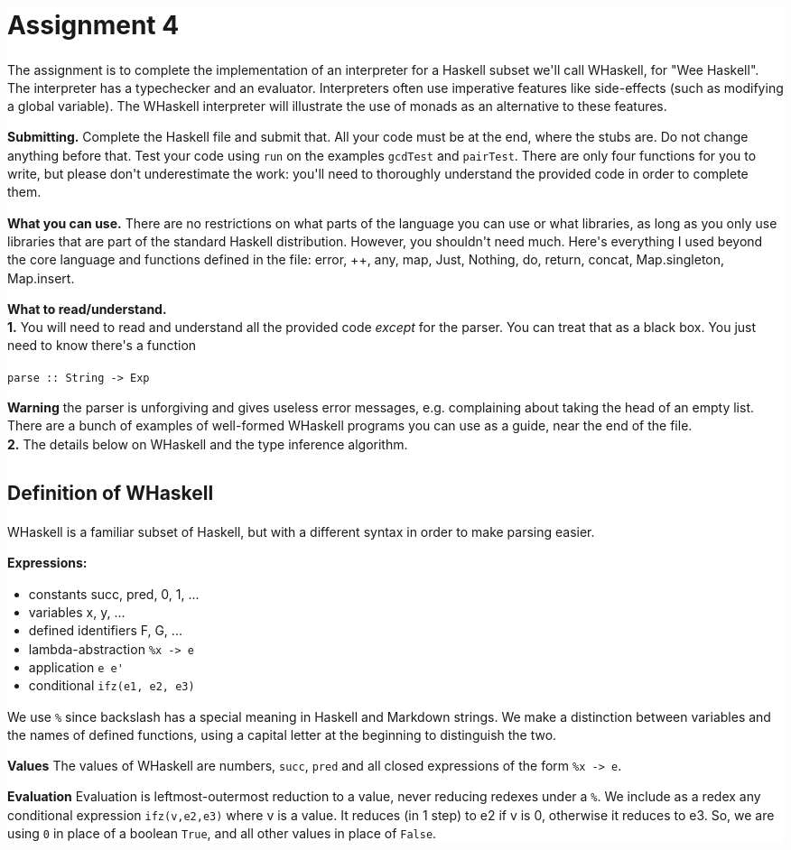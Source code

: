 # Assignment 4

The assignment is to complete the implementation of an interpreter for a Haskell subset we'll call WHaskell, for "Wee Haskell".  The interpreter has a typechecker and an evaluator.  Interpreters often use imperative features like side-effects (such as modifying a global variable).  The WHaskell interpreter will illustrate the use of monads as an alternative to these features.

**Submitting.** Complete the Haskell file and submit that.  All your code must be at the end, where the stubs are.  Do not change anything before that. Test your code using `run` on the examples `gcdTest` and `pairTest`.  There are only four functions for you to write, but please don't underestimate the work: you'll need to thoroughly understand the provided code in order to complete them.

**What you can use.**  There are no restrictions on what parts of the language you can use or what libraries, as long as you only use libraries that are part of the standard Haskell distribution.  However, you shouldn't need much.  Here's everything I used beyond the core language and functions defined in the file: error, ++, any, map, Just, Nothing, do, return, concat, Map.singleton, Map.insert.

**What to read/understand.**  
**1.** You will need to read and understand all the provided code _except_ for the parser.  You can treat that as a black box.  You just need to know there's a function 
```
parse :: String -> Exp
```
**Warning** the parser is unforgiving and gives useless error messages, e.g. complaining about taking the head of an empty list.  There are a bunch of examples of well-formed WHaskell programs you can use as a guide, near the end of the file.  
**2.** The details below on WHaskell and the type inference algorithm.

## Definition of WHaskell

WHaskell is a familiar subset of Haskell, but with a different syntax in order to make parsing easier.

**Expressions:** 
- constants succ, pred, 0, 1, ...
- variables x, y, ...
- defined identifiers F, G, ...
- lambda-abstraction `%x -> e`
- application `e e'`
- conditional `ifz(e1, e2, e3)`

We use `%` since backslash has a special meaning in Haskell and Markdown strings.  We make a distinction between variables and the names of defined functions, using a capital letter at the beginning to distinguish the two.

**Values**
The values of WHaskell are numbers, `succ`, `pred` and all closed expressions of the form `%x -> e`.

**Evaluation**  Evaluation is leftmost-outermost reduction to a value, never reducing redexes under a `%`.  We include as a redex any conditional expression `ifz(v,e2,e3)` where v is a value.  It reduces (in 1 step) to e2 if v is 0, otherwise it reduces to e3. So, we are using `0` in place of a boolean `True`, and all other values in place of `False`.
